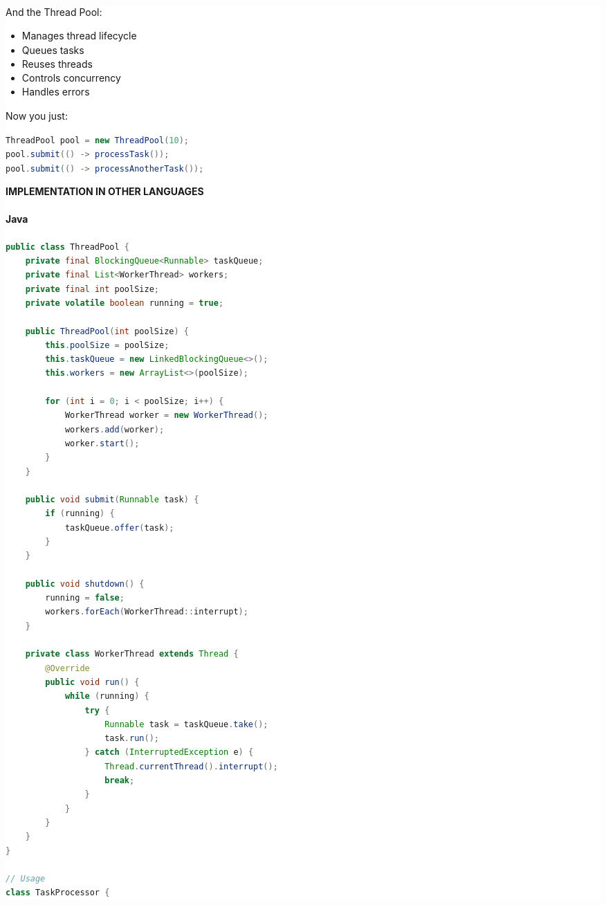 And the Thread Pool:
- Manages thread lifecycle
- Queues tasks
- Reuses threads
- Controls concurrency
- Handles errors

Now you just:
```java
ThreadPool pool = new ThreadPool(10);
pool.submit(() -> processTask());
pool.submit(() -> processAnotherTask());
```

**IMPLEMENTATION IN OTHER LANGUAGES**

#### Java
```java
public class ThreadPool {
    private final BlockingQueue<Runnable> taskQueue;
    private final List<WorkerThread> workers;
    private final int poolSize;
    private volatile boolean running = true;
    
    public ThreadPool(int poolSize) {
        this.poolSize = poolSize;
        this.taskQueue = new LinkedBlockingQueue<>();
        this.workers = new ArrayList<>(poolSize);
        
        for (int i = 0; i < poolSize; i++) {
            WorkerThread worker = new WorkerThread();
            workers.add(worker);
            worker.start();
        }
    }
    
    public void submit(Runnable task) {
        if (running) {
            taskQueue.offer(task);
        }
    }
    
    public void shutdown() {
        running = false;
        workers.forEach(WorkerThread::interrupt);
    }
    
    private class WorkerThread extends Thread {
        @Override
        public void run() {
            while (running) {
                try {
                    Runnable task = taskQueue.take();
                    task.run();
                } catch (InterruptedException e) {
                    Thread.currentThread().interrupt();
                    break;
                }
            }
        }
    }
}

// Usage
class TaskProcessor {
```